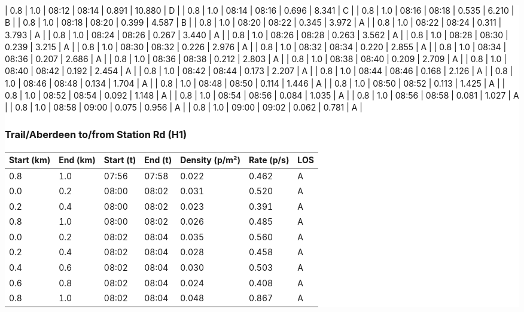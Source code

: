 | 0.8 | 1.0 | 08:12 | 08:14 | 0.891 | 10.880 | D |
| 0.8 | 1.0 | 08:14 | 08:16 | 0.696 | 8.341 | C |
| 0.8 | 1.0 | 08:16 | 08:18 | 0.535 | 6.210 | B |
| 0.8 | 1.0 | 08:18 | 08:20 | 0.399 | 4.587 | B |
| 0.8 | 1.0 | 08:20 | 08:22 | 0.345 | 3.972 | A |
| 0.8 | 1.0 | 08:22 | 08:24 | 0.311 | 3.793 | A |
| 0.8 | 1.0 | 08:24 | 08:26 | 0.267 | 3.440 | A |
| 0.8 | 1.0 | 08:26 | 08:28 | 0.263 | 3.562 | A |
| 0.8 | 1.0 | 08:28 | 08:30 | 0.239 | 3.215 | A |
| 0.8 | 1.0 | 08:30 | 08:32 | 0.226 | 2.976 | A |
| 0.8 | 1.0 | 08:32 | 08:34 | 0.220 | 2.855 | A |
| 0.8 | 1.0 | 08:34 | 08:36 | 0.207 | 2.686 | A |
| 0.8 | 1.0 | 08:36 | 08:38 | 0.212 | 2.803 | A |
| 0.8 | 1.0 | 08:38 | 08:40 | 0.209 | 2.709 | A |
| 0.8 | 1.0 | 08:40 | 08:42 | 0.192 | 2.454 | A |
| 0.8 | 1.0 | 08:42 | 08:44 | 0.173 | 2.207 | A |
| 0.8 | 1.0 | 08:44 | 08:46 | 0.168 | 2.126 | A |
| 0.8 | 1.0 | 08:46 | 08:48 | 0.134 | 1.704 | A |
| 0.8 | 1.0 | 08:48 | 08:50 | 0.114 | 1.446 | A |
| 0.8 | 1.0 | 08:50 | 08:52 | 0.113 | 1.425 | A |
| 0.8 | 1.0 | 08:52 | 08:54 | 0.092 | 1.148 | A |
| 0.8 | 1.0 | 08:54 | 08:56 | 0.084 | 1.035 | A |
| 0.8 | 1.0 | 08:56 | 08:58 | 0.081 | 1.027 | A |
| 0.8 | 1.0 | 08:58 | 09:00 | 0.075 | 0.956 | A |
| 0.8 | 1.0 | 09:00 | 09:02 | 0.062 | 0.781 | A |

### Trail/Aberdeen to/from Station Rd (H1)

| Start (km) | End (km) | Start (t) | End (t) | Density (p/m²) | Rate (p/s) | LOS |
|------------|----------|-----------|---------|----------------|-------------|-----|
| 0.8 | 1.0 | 07:56 | 07:58 | 0.022 | 0.462 | A |
| 0.0 | 0.2 | 08:00 | 08:02 | 0.031 | 0.520 | A |
| 0.2 | 0.4 | 08:00 | 08:02 | 0.023 | 0.391 | A |
| 0.8 | 1.0 | 08:00 | 08:02 | 0.026 | 0.485 | A |
| 0.0 | 0.2 | 08:02 | 08:04 | 0.035 | 0.560 | A |
| 0.2 | 0.4 | 08:02 | 08:04 | 0.028 | 0.458 | A |
| 0.4 | 0.6 | 08:02 | 08:04 | 0.030 | 0.503 | A |
| 0.6 | 0.8 | 08:02 | 08:04 | 0.024 | 0.408 | A |
| 0.8 | 1.0 | 08:02 | 08:04 | 0.048 | 0.867 | A |